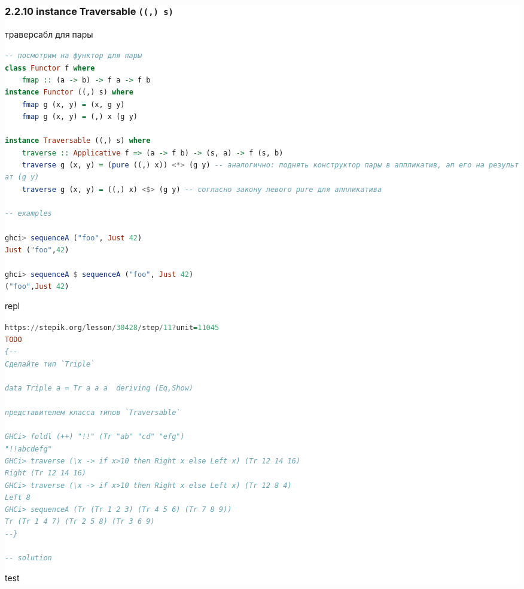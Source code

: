 
### 2.2.10 instance Traversable `((,) s)`

траверсабл для пары
```hs
-- посмотрим на функтор для пары
class Functor f where
    fmap :: (a -> b) -> f a -> f b
instance Functor ((,) s) where
    fmap g (x, y) = (x, g y)
    fmap g (x, y) = (,) x (g y)

instance Traversable ((,) s) where
    traverse :: Applicative f => (a -> f b) -> (s, a) -> f (s, b)
    traverse g (x, y) = (pure ((,) x)) <*> (g y) -- аналогично: поднять конструктор пары в аппликатив, ап его на результат (g y)
    traverse g (x, y) = ((,) x) <$> (g y) -- согласно закону левого pure для аппликатива

-- examples

ghci> sequenceA ("foo", Just 42)
Just ("foo",42)

ghci> sequenceA $ sequenceA ("foo", Just 42)
("foo",Just 42)
```
repl

```hs
https://stepik.org/lesson/30428/step/11?unit=11045
TODO
{--
Сделайте тип `Triple`

data Triple a = Tr a a a  deriving (Eq,Show)

представителем класса типов `Traversable`

GHCi> foldl (++) "!!" (Tr "ab" "cd" "efg")
"!!abcdefg"
GHCi> traverse (\x -> if x>10 then Right x else Left x) (Tr 12 14 16)
Right (Tr 12 14 16)
GHCi> traverse (\x -> if x>10 then Right x else Left x) (Tr 12 8 4)
Left 8
GHCi> sequenceA (Tr (Tr 1 2 3) (Tr 4 5 6) (Tr 7 8 9))
Tr (Tr 1 4 7) (Tr 2 5 8) (Tr 3 6 9)
--}

-- solution

```
test
